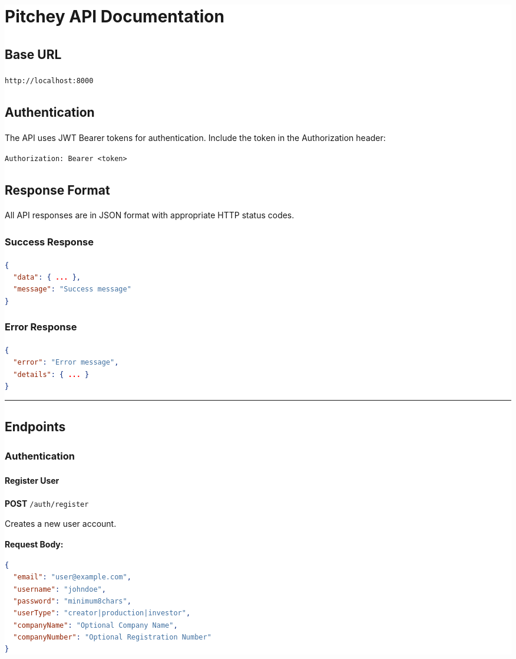 # Pitchey API Documentation

## Base URL
```
http://localhost:8000
```

## Authentication
The API uses JWT Bearer tokens for authentication. Include the token in the Authorization header:
```
Authorization: Bearer <token>
```

## Response Format
All API responses are in JSON format with appropriate HTTP status codes.

### Success Response
```json
{
  "data": { ... },
  "message": "Success message"
}
```

### Error Response
```json
{
  "error": "Error message",
  "details": { ... }
}
```

---

## Endpoints

### Authentication

#### Register User
**POST** `/auth/register`

Creates a new user account.

**Request Body:**
```json
{
  "email": "user@example.com",
  "username": "johndoe",
  "password": "minimum8chars",
  "userType": "creator|production|investor",
  "companyName": "Optional Company Name",
  "companyNumber": "Optional Registration Number"
}
```
